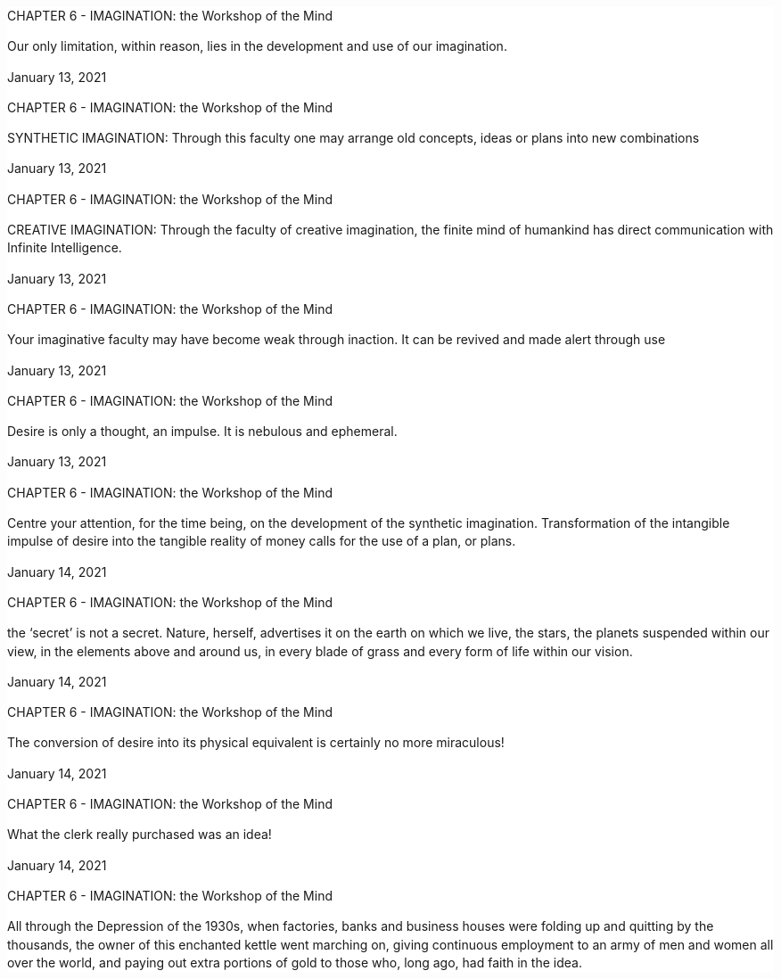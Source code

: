 CHAPTER 6 - IMAGINATION: the Workshop of the Mind

Our only limitation, within reason, lies in the development and use of our imagination.

January 13, 2021

CHAPTER 6 - IMAGINATION: the Workshop of the Mind

SYNTHETIC IMAGINATION: Through this faculty one may arrange old concepts, ideas or plans into new combinations

January 13, 2021

CHAPTER 6 - IMAGINATION: the Workshop of the Mind

CREATIVE IMAGINATION: Through the faculty of creative imagination, the finite mind of humankind has direct communication with Infinite Intelligence.

January 13, 2021

CHAPTER 6 - IMAGINATION: the Workshop of the Mind

Your imaginative faculty may have become weak through inaction. It can be revived and made alert through use

January 13, 2021

CHAPTER 6 - IMAGINATION: the Workshop of the Mind

Desire is only a thought, an impulse. It is nebulous and ephemeral.

January 13, 2021

CHAPTER 6 - IMAGINATION: the Workshop of the Mind

Centre your attention, for the time being, on the development of the synthetic imagination. Transformation of the intangible impulse of desire into the tangible reality of money calls for the use of a plan, or plans.

January 14, 2021

CHAPTER 6 - IMAGINATION: the Workshop of the Mind

the ‘secret’ is not a secret. Nature, herself, advertises it on the earth on which we live, the stars, the planets suspended within our view, in the elements above and around us, in every blade of grass and every form of life within our vision.

January 14, 2021

CHAPTER 6 - IMAGINATION: the Workshop of the Mind

The conversion of desire into its physical equivalent is certainly no more miraculous!

January 14, 2021

CHAPTER 6 - IMAGINATION: the Workshop of the Mind

What the clerk really purchased was an idea!

January 14, 2021

CHAPTER 6 - IMAGINATION: the Workshop of the Mind

All through the Depression of the 1930s, when factories, banks and business houses were folding up and quitting by the thousands, the owner of this enchanted kettle went marching on, giving continuous employment to an army of men and women all over the world, and paying out extra portions of gold to those who, long ago, had faith in the idea.
